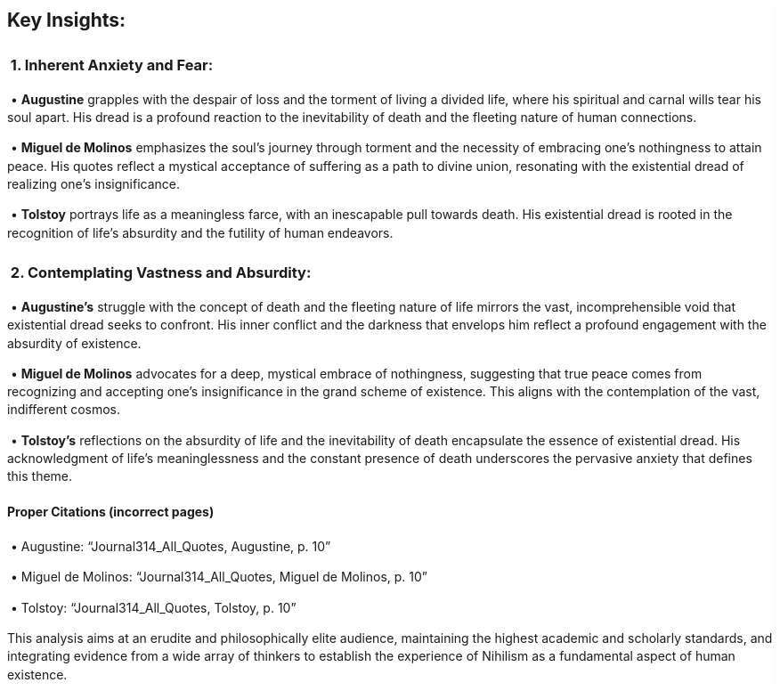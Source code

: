## Key Insights:

###  1. Inherent Anxiety and Fear:

 • **Augustine** grapples with the despair of loss and the torment of living a divided life, where his spiritual and carnal wills tear his soul apart. His dread is a profound reaction to the inevitability of death and the fleeting nature of human connections.

 • **Miguel de Molinos** emphasizes the soul’s journey through torment and the necessity of embracing one’s nothingness to attain peace. His quotes reflect a mystical acceptance of suffering as a path to divine union, resonating with the existential dread of realizing one’s insignificance.

 • **Tolstoy** portrays life as a meaningless farce, with an inescapable pull towards death. His existential dread is rooted in the recognition of life’s absurdity and the futility of human endeavors.

###  2. Contemplating Vastness and Absurdity:

 • **Augustine’s** struggle with the concept of death and the fleeting nature of life mirrors the vast, incomprehensible void that existential dread seeks to confront. His inner conflict and the darkness that envelops him reflect a profound engagement with the absurdity of existence.

 • **Miguel de Molinos** advocates for a deep, mystical embrace of nothingness, suggesting that true peace comes from recognizing and accepting one’s insignificance in the grand scheme of existence. This aligns with the contemplation of the vast, indifferent cosmos.

 • **Tolstoy’s** reflections on the absurdity of life and the inevitability of death encapsulate the essence of existential dread. His acknowledgment of life’s meaninglessness and the constant presence of death underscores the pervasive anxiety that defines this theme.

  

#### Proper Citations (incorrect pages)

 • Augustine: “Journal314\_All\_Quotes, Augustine, p. 10”

 • Miguel de Molinos: “Journal314\_All\_Quotes, Miguel de Molinos, p. 10”

 • Tolstoy: “Journal314\_All\_Quotes, Tolstoy, p. 10”

  

This analysis aims at an erudite and philosophically elite audience, maintaining the highest academic and scholarly standards, and integrating evidence from a wide array of thinkers to establish the experience of Nihilism as a fundamental aspect of human existence.